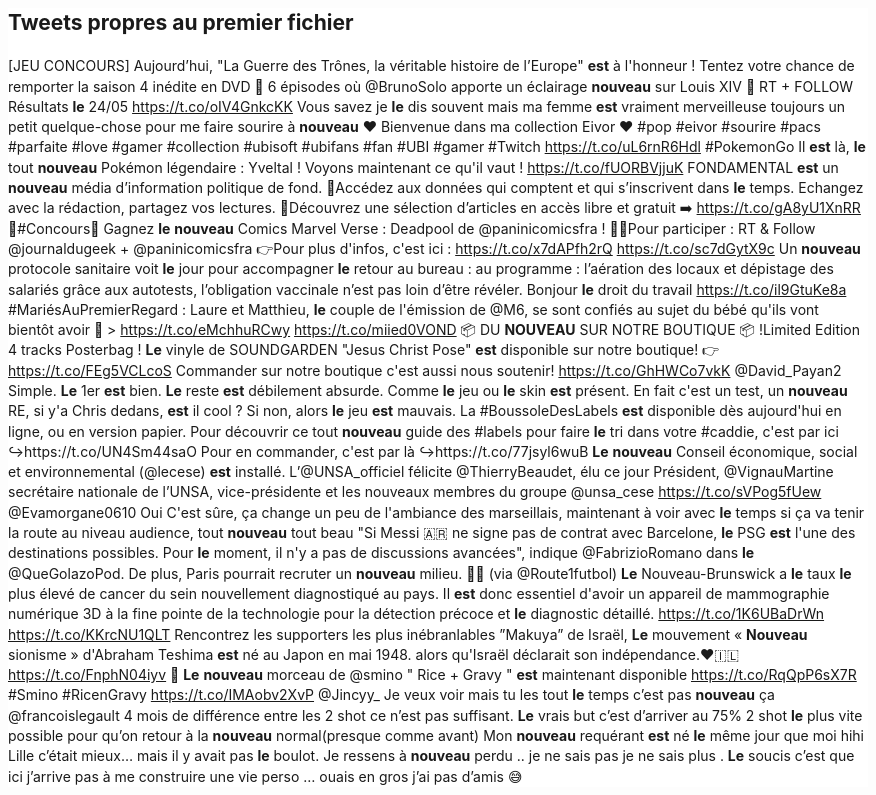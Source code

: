 ## Tweets propres au premier fichier
[JEU CONCOURS] Aujourd’hui, "La Guerre des Trônes, la véritable histoire de l’Europe" **est** à l'honneur ! Tentez votre chance de remporter la saison 4 inédite en DVD 🤩 6 épisodes où @BrunoSolo apporte un éclairage **nouveau** sur Louis XIV 👑 RT + FOLLOW Résultats **le** 24/05 https://t.co/oIV4GnkcKK
Vous savez je **le** dis souvent mais ma femme **est** vraiment merveilleuse toujours un petit quelque-chose pour me faire sourire à **nouveau** ❤ Bienvenue dans ma collection Eivor ❤ #pop #eivor #sourire #pacs #parfaite #love #gamer #collection #ubisoft #ubifans #fan #UBI #gamer #Twitch https://t.co/uL6rnR6Hdl
#PokemonGo Il **est** là, **le** tout **nouveau** Pokémon légendaire : Yveltal ! Voyons maintenant ce qu'il vaut ! https://t.co/fUORBVjjuK
FONDAMENTAL **est** un **nouveau** média d’information politique de fond. 📱Accédez aux données qui comptent et qui s’inscrivent dans **le** temps. Echangez avec la rédaction, partagez vos lectures. 🔎Découvrez une sélection d’articles en accès libre et gratuit ➡️ https://t.co/gA8yU1XnRR
🎁#Concours🎁 Gagnez **le** **nouveau** Comics Marvel Verse : Deadpool de @paninicomicsfra ! 🦸‍♂️Pour participer : RT &amp; Follow @journaldugeek + @paninicomicsfra 👉Pour plus d'infos, c'est ici : https://t.co/x7dAPfh2rQ https://t.co/sc7dGytX9c
Un **nouveau** protocole sanitaire voit **le** jour pour accompagner **le** retour au bureau : au programme : l’aération des locaux et dépistage des salariés grâce aux autotests, l’obligation vaccinale n’est pas loin d’être révéler. Bonjour **le** droit du travail https://t.co/il9GtuKe8a
#MariésAuPremierRegard : Laure et Matthieu, **le** couple de l'émission de @M6, se sont confiés au sujet du bébé qu'ils vont bientôt avoir 👶 &gt; https://t.co/eMchhuRCwy https://t.co/miied0VOND
📦 DU **NOUVEAU** SUR NOTRE BOUTIQUE 📦 !Limited Edition 4 tracks Posterbag ! **Le** vinyle de SOUNDGARDEN "Jesus Christ Pose" **est** disponible sur notre boutique! 👉 https://t.co/FEg5VCLcoS Commander sur notre boutique c'est aussi nous soutenir! https://t.co/GhHWCo7vkK
@David_Payan2 Simple. **Le** 1er **est** bien. **Le** reste **est** débilement absurde. Comme **le** jeu ou **le** skin **est** présent. En fait c'est un test, un **nouveau** RE, si y'a Chris dedans, **est** il cool ? Si non, alors **le** jeu **est** mauvais.
La #BoussoleDesLabels **est** disponible dès aujourd'hui en ligne, ou en version papier. Pour découvrir ce tout **nouveau** guide des #labels pour faire **le** tri dans votre #caddie, c'est par ici ↪️https://t.co/UN4Sm44saO Pour en commander, c'est par là ↪️https://t.co/77jsyl6wuB
**Le** **nouveau** Conseil économique, social et environnemental (@lecese) **est** installé. L’@UNSA_officiel félicite @ThierryBeaudet, élu ce jour Président, @VignauMartine secrétaire nationale de l’UNSA, vice-présidente et les nouveaux membres du groupe @unsa_cese https://t.co/sVPog5fUew
@Evamorgane0610 Oui C'est sûre, ça change un peu de l'ambiance des marseillais, maintenant à voir avec **le** temps si ça va tenir la route au niveau audience, tout **nouveau** tout beau
"Si Messi 🇦🇷 ne signe pas de contrat avec Barcelone, **le** PSG **est** l'une des destinations possibles. Pour **le** moment, il n'y a pas de discussions avancées", indique @FabrizioRomano dans **le** @QueGolazoPod. De plus, Paris pourrait recruter un **nouveau** milieu. 🔴🔵 (via @Route1futbol)
**Le** Nouveau-Brunswick a **le** taux **le** plus élevé de cancer du sein nouvellement diagnostiqué au pays. Il **est** donc essentiel d'avoir un appareil de mammographie numérique 3D à la fine pointe de la technologie pour la détection précoce et **le** diagnostic détaillé. https://t.co/1K6UBaDrWn https://t.co/KKrcNU1QLT
Rencontrez les supporters les plus inébranlables ”Makuya” de Israël, **Le** mouvement « **Nouveau** sionisme » d'Abraham Teshima **est** né au Japon en mai 1948. alors qu'Israël déclarait son indépendance.❤️🇮🇱 https://t.co/FnphN04iyv
🚨 **Le** **nouveau** morceau de @smino " Rice + Gravy " **est** maintenant disponible https://t.co/RqQpP6sX7R #Smino #RicenGravy https://t.co/IMAobv2XvP
@Jincyy_ Je veux voir mais tu les tout **le** temps c’est pas **nouveau** ça
@francoislegault 4 mois de différence entre les 2 shot ce n’est pas suffisant. **Le** vrais but c’est d’arriver au 75% 2 shot **le** plus vite possible pour qu’on retour à la **nouveau** normal(presque comme avant)
Mon **nouveau** requérant **est** né **le** même jour que moi hihi
Lille c’était mieux… mais il y avait pas **le** boulot. Je ressens à **nouveau** perdu .. je ne sais pas je ne sais plus . **Le** soucis c’est que ici j’arrive pas à me construire une vie perso … ouais en gros j’ai pas d’amis 😅
